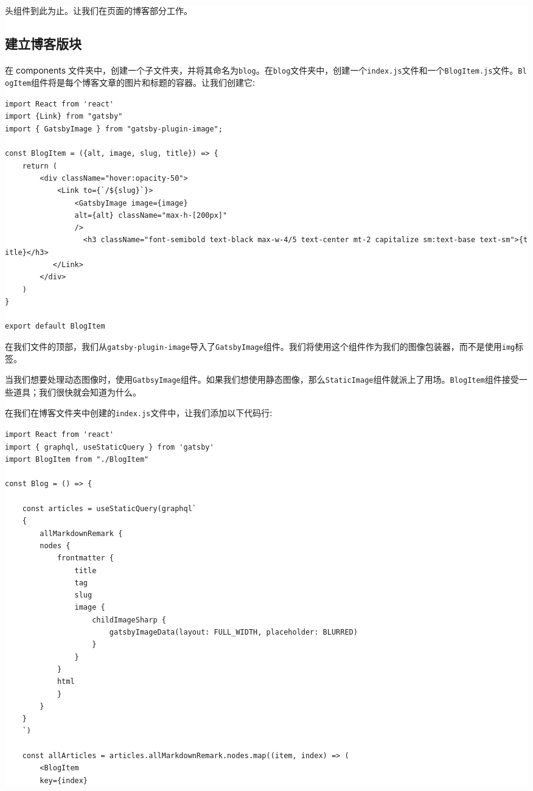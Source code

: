 头组件到此为止。让我们在页面的博客部分工作。

## 建立博客版块

在 components 文件夹中，创建一个子文件夹，并将其命名为`blog`。在`blog`文件夹中，创建一个`index.js`文件和一个`BlogItem.js`文件。`BlogItem`组件将是每个博客文章的图片和标题的容器。让我们创建它:

```
import React from 'react'
import {Link} from "gatsby"
import { GatsbyImage } from "gatsby-plugin-image";

const BlogItem = ({alt, image, slug, title}) => {
    return (
        <div className="hover:opacity-50"> 
            <Link to={`/${slug}`}>
                <GatsbyImage image={image}
                alt={alt} className="max-h-[200px]"
                />
                  <h3 className="font-semibold text-black max-w-4/5 text-center mt-2 capitalize sm:text-base text-sm">{title}</h3>
           </Link>
        </div>
    )
}

export default BlogItem

```

在我们文件的顶部，我们从`gatsby-plugin-image`导入了`GatsbyImage`组件。我们将使用这个组件作为我们的图像包装器，而不是使用`img`标签。

当我们想要处理动态图像时，使用`GatbsyImage`组件。如果我们想使用静态图像，那么`StaticImage`组件就派上了用场。`BlogItem`组件接受一些道具；我们很快就会知道为什么。

在我们在博客文件夹中创建的`index.js`文件中，让我们添加以下代码行:

```
import React from 'react'
import { graphql, useStaticQuery } from 'gatsby'
import BlogItem from "./BlogItem"

const Blog = () => {

    const articles = useStaticQuery(graphql`
    {
        allMarkdownRemark {
        nodes {
            frontmatter {
                title
                tag
                slug
                image {
                    childImageSharp {
                        gatsbyImageData(layout: FULL_WIDTH, placeholder: BLURRED)
                    }
                }
            }
            html
            }
        }
    }
    `)

    const allArticles = articles.allMarkdownRemark.nodes.map((item, index) => (
        <BlogItem
        key={index}
```